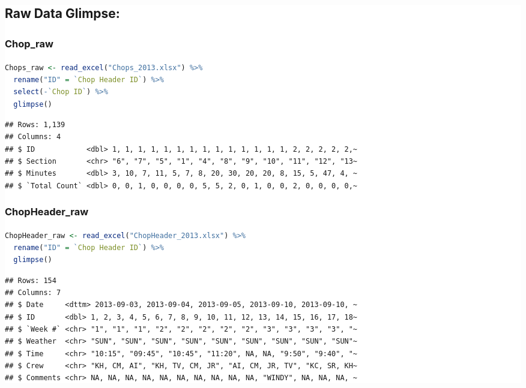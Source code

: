 ## Raw Data Glimpse:

### Chop_raw

``` r
Chops_raw <- read_excel("Chops_2013.xlsx") %>% 
  rename("ID" = `Chop Header ID`) %>%
  select(-`Chop ID`) %>% 
  glimpse()
```

    ## Rows: 1,139
    ## Columns: 4
    ## $ ID            <dbl> 1, 1, 1, 1, 1, 1, 1, 1, 1, 1, 1, 1, 1, 1, 2, 2, 2, 2, 2,~
    ## $ Section       <chr> "6", "7", "5", "1", "4", "8", "9", "10", "11", "12", "13~
    ## $ Minutes       <dbl> 3, 10, 7, 11, 5, 7, 8, 20, 30, 20, 20, 8, 15, 5, 47, 4, ~
    ## $ `Total Count` <dbl> 0, 0, 1, 0, 0, 0, 0, 5, 5, 2, 0, 1, 0, 0, 2, 0, 0, 0, 0,~

### ChopHeader_raw

``` r
ChopHeader_raw <- read_excel("ChopHeader_2013.xlsx") %>% 
  rename("ID" = `Chop Header ID`) %>%
  glimpse()
```

    ## Rows: 154
    ## Columns: 7
    ## $ Date     <dttm> 2013-09-03, 2013-09-04, 2013-09-05, 2013-09-10, 2013-09-10, ~
    ## $ ID       <dbl> 1, 2, 3, 4, 5, 6, 7, 8, 9, 10, 11, 12, 13, 14, 15, 16, 17, 18~
    ## $ `Week #` <chr> "1", "1", "1", "2", "2", "2", "2", "2", "3", "3", "3", "3", "~
    ## $ Weather  <chr> "SUN", "SUN", "SUN", "SUN", "SUN", "SUN", "SUN", "SUN", "SUN"~
    ## $ Time     <chr> "10:15", "09:45", "10:45", "11:20", NA, NA, "9:50", "9:40", "~
    ## $ Crew     <chr> "KH, CM, AI", "KH, TV, CM, JR", "AI, CM, JR, TV", "KC, SR, KH~
    ## $ Comments <chr> NA, NA, NA, NA, NA, NA, NA, NA, NA, NA, "WINDY", NA, NA, NA, ~
